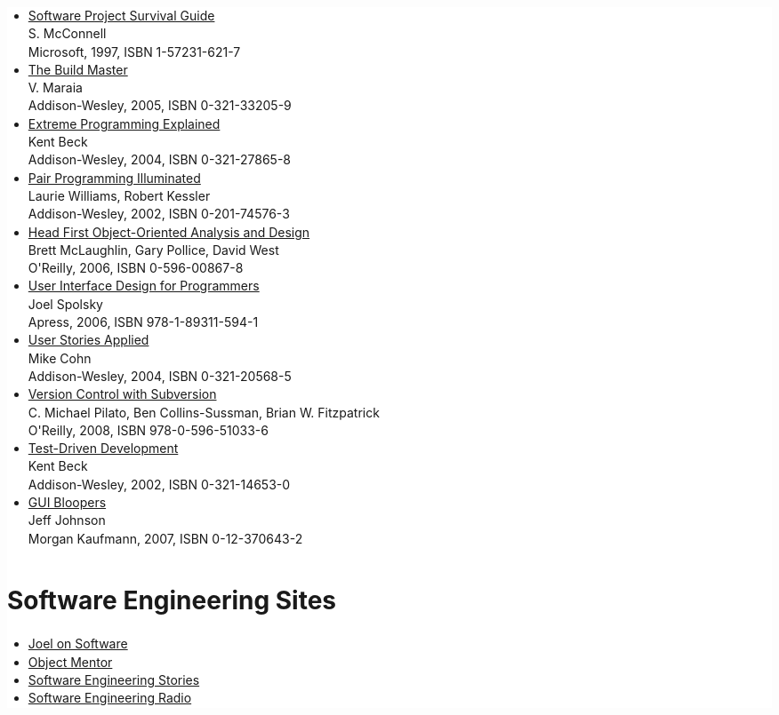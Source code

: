 *   [Software Project Survival Guide](http://proquest.safaribooksonline.com.login.ezproxy.library.ualberta.ca/book/software-engineering-and-development/project-management/1572316217 "Software Project Survival Guide")  
    S. McConnell  
    Microsoft, 1997, ISBN 1-57231-621-7
*   [The Build Master](http://proquest.safaribooksonline.com.login.ezproxy.library.ualberta.ca/book/operating-systems-and-server-administration/0321332059 "The Build Master")  
    V. Maraia  
    Addison-Wesley, 2005, ISBN 0-321-33205-9
*   [Extreme Programming Explained](http://proquest.safaribooksonline.com.login.ezproxy.library.ualberta.ca/book/software-engineering-and-development/extreme-programming/0321278658 "Extreme Programming")  
    Kent Beck  
    Addison-Wesley, 2004, ISBN 0-321-27865-8
*   [Pair Programming Illuminated](http://proquest.safaribooksonline.com.login.ezproxy.library.ualberta.ca/book/software-engineering-and-development/0201745763 "Pair Programming Illuminated")  
    Laurie Williams, Robert Kessler  
    Addison-Wesley, 2002, ISBN 0-201-74576-3
*   [Head First Object-Oriented Analysis and Design](http://proquest.safaribooksonline.com.login.ezproxy.library.ualberta.ca/book/software-engineering-and-development/object/0596008678 "Head First Object-Oriented Analysis and Design")  
    Brett McLaughlin, Gary Pollice, David West  
    O'Reilly, 2006, ISBN 0-596-00867-8
*   [User Interface Design for Programmers](http://proquest.safaribooksonline.com.login.ezproxy.library.ualberta.ca/book/web-development/usability/9781893115941 "User Interface Design for Programmers")  
    Joel Spolsky  
    Apress, 2006, ISBN 978-1-89311-594-1
*   [User Stories Applied](http://proquest.safaribooksonline.com.login.ezproxy.library.ualberta.ca/book/software-engineering-and-development/agile-development/0321205685 "User Stories Applied")  
    Mike Cohn  
    Addison-Wesley, 2004, ISBN 0-321-20568-5
*   [Version Control with Subversion](http://proquest.safaribooksonline.com.login.ezproxy.library.ualberta.ca/book/software-engineering-and-development/version-control/9780596510336 "Version Control with Subversion")  
    C. Michael Pilato, Ben Collins-Sussman, Brian W. Fitzpatrick  
    O'Reilly, 2008, ISBN 978-0-596-51033-6
*   [Test-Driven Development](http://proquest.safaribooksonline.com.login.ezproxy.library.ualberta.ca/book/software-engineering-and-development/software-testing/0321146530 "Test-Driven Development")  
    Kent Beck  
    Addison-Wesley, 2002, ISBN 0-321-14653-0
*   [GUI Bloopers](http://proquest.safaribooksonline.com.login.ezproxy.library.ualberta.ca/book/web-development/usability/9780123706430 "GUI Bloopers")  
    Jeff Johnson  
    Morgan Kaufmann, 2007, ISBN 0-12-370643-2

# Software Engineering Sites

*   [Joel on Software](http://www.joelonsoftware.com/ "Joel on Software")
*   [Object Mentor](http://objectmentor.com/resources/publishedArticles.html "Object Mentor")
*   [Software Engineering Stories](http://www.multicians.org/thvv/tvvswe.html "Software Engineering Stories")
*   [Software Engineering Radio](http://www.se-radio.net/ "Software Engineering Radio")
